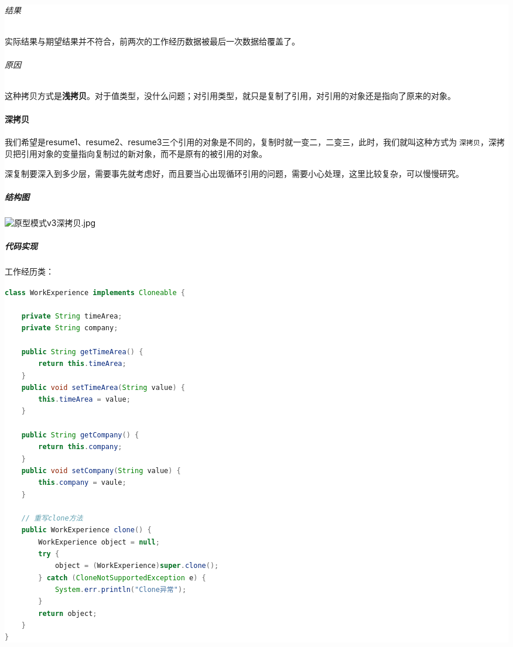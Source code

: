 ###### 结果

实际结果与期望结果并不符合，前两次的工作经历数据被最后一次数据给覆盖了。

###### 原因

这种拷贝方式是**浅拷贝**。对于值类型，没什么问题；对引用类型，就只是复制了引用，对引用的对象还是指向了原来的对象。

#### 深拷贝

我们希望是resume1、resume2、resume3三个引用的对象是不同的，复制时就一变二，二变三，此时，我们就叫这种方式为 `深拷贝`，深拷贝把引用对象的变量指向复制过的新对象，而不是原有的被引用的对象。

深复制要深入到多少层，需要事先就考虑好，而且要当心出现循环引用的问题，需要小心处理，这里比较复杂，可以慢慢研究。

##### 结构图

![原型模式v3深拷贝.jpg](https://s2.loli.net/2023/10/05/yRPYeD53NJKVduL.jpg)

##### 代码实现

工作经历类：

```java
class WorkExperience implements Cloneable {
    
    private String timeArea;
    private String company;
    
    public String getTimeArea() {
        return this.timeArea;
    }
    public void setTimeArea(String value) {
        this.timeArea = value;
    }
    
    public String getCompany() {
        return this.company;
    }
    public void setCompany(String value) {
        this.company = vaule;
    }
    
    // 重写clone方法
    public WorkExperience clone() {
        WorkExperience object = null;
        try {
            object = (WorkExperience)super.clone();
        } catch (CloneNotSupportedException e) {
            System.err.println("Clone异常");
        }
        return object;
    }
}
```
